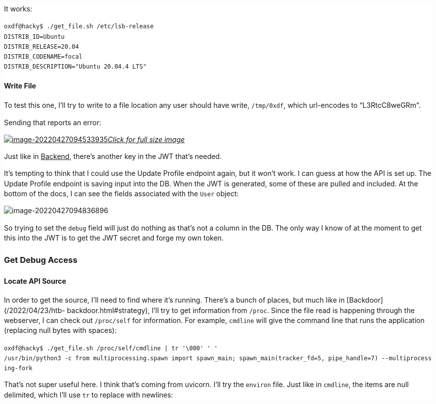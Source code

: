 
It works:

    
    
    oxdf@hacky$ ./get_file.sh /etc/lsb-release
    DISTRIB_ID=Ubuntu
    DISTRIB_RELEASE=20.04
    DISTRIB_CODENAME=focal
    DISTRIB_DESCRIPTION="Ubuntu 20.04.4 LTS"
    

#### Write File

To test this one, I’ll try to write to a file location any user should have
write, `/tmp/0xdf`, which url-encodes to “L3RtcC8weGRm”.

Sending that reports an error:

[![image-20220427094533935](https://0xdfimages.gitlab.io/img/image-20220427094533935.png)_Click
for full size
image_](https://0xdfimages.gitlab.io/img/image-20220427094533935.png)

Just like in [Backend](/2022/04/12/htb-backend.html#forge-cookie), there’s
another key in the JWT that’s needed.

It’s tempting to think that I could use the Update Profile endpoint again, but
it won’t work. I can guess at how the API is set up. The Update Profile
endpoint is saving input into the DB. When the JWT is generated, some of these
are pulled and included. At the bottom of the docs, I can see the fields
associated with the `User` object:

![image-20220427094836896](https://0xdfimages.gitlab.io/img/image-20220427094836896.png)

So trying to set the `debug` field will just do nothing as that’s not a column
in the DB. The only way I know of at the moment to get this into the JWT is to
get the JWT secret and forge my own token.

### Get Debug Access

#### Locate API Source

In order to get the source, I’ll need to find where it’s running. There’s a
bunch of places, but much like in [Backdoor](/2022/04/23/htb-
backdoor.html#strategy), I’ll try to get information from `/proc`. Since the
file read is happening through the webserver, I can check out `/proc/self` for
information. For example, `cmdline` will give the command line that runs the
application (replacing null bytes with spaces):

    
    
    oxdf@hacky$ ./get_file.sh /proc/self/cmdline | tr '\000' ' '
    /usr/bin/python3 -c from multiprocessing.spawn import spawn_main; spawn_main(tracker_fd=5, pipe_handle=7) --multiprocessing-fork
    

That’s not super useful here. I think that’s coming from uvicorn. I’ll try the
`environ` file. Just like in `cmdline`, the items are null delimited, which
I’ll use `tr` to replace with newlines:
